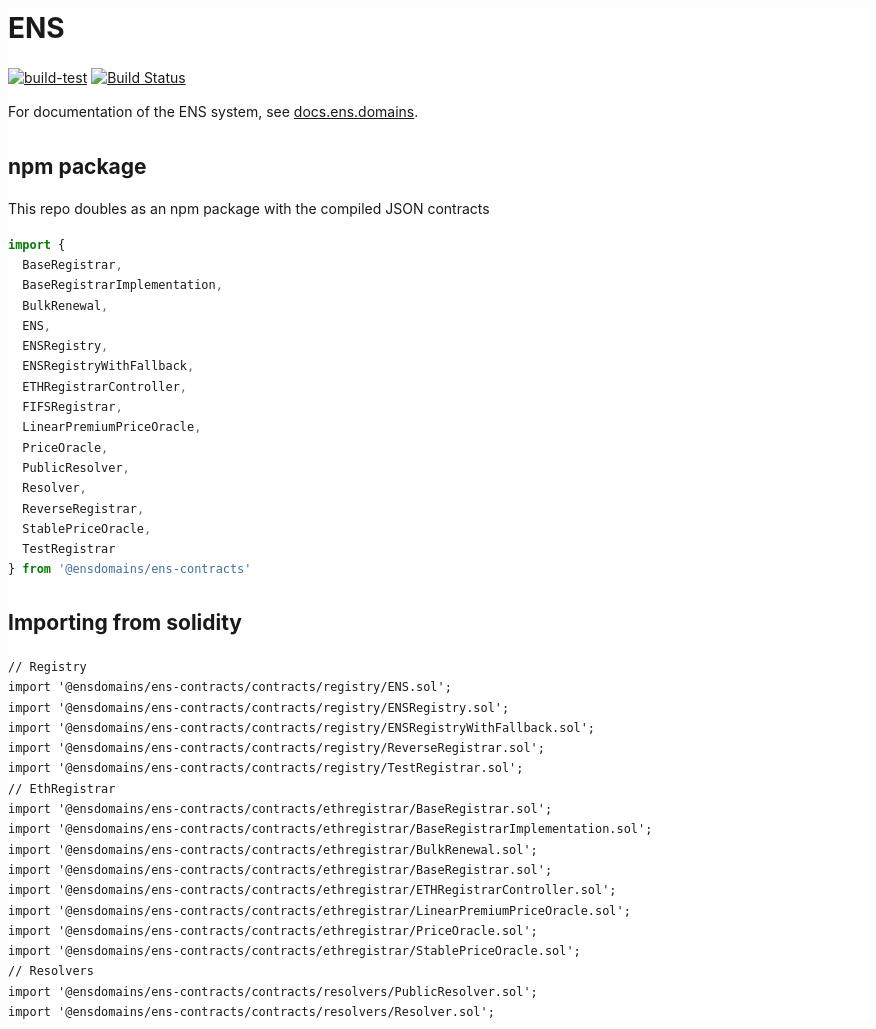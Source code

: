 # ENS

[![build-test](https://github.com/ensdomains/ens-contracts/actions/workflows/build-test.yml/badge.svg?branch=master)](https://github.com/ensdomains/ens-contracts/actions/workflows/build-test.yml)
[![Build Status](https://travis-ci.org/ensdomains/ens-contracts.svg?branch=master)](https://travis-ci.org/ensdomains/ens-contracts)

For documentation of the ENS system, see [docs.ens.domains](https://docs.ens.domains/).

## npm package

This repo doubles as an npm package with the compiled JSON contracts

```js
import {
  BaseRegistrar,
  BaseRegistrarImplementation,
  BulkRenewal,
  ENS,
  ENSRegistry,
  ENSRegistryWithFallback,
  ETHRegistrarController,
  FIFSRegistrar,
  LinearPremiumPriceOracle,
  PriceOracle,
  PublicResolver,
  Resolver,
  ReverseRegistrar,
  StablePriceOracle,
  TestRegistrar
} from '@ensdomains/ens-contracts'
```

## Importing from solidity

```
// Registry
import '@ensdomains/ens-contracts/contracts/registry/ENS.sol';
import '@ensdomains/ens-contracts/contracts/registry/ENSRegistry.sol';
import '@ensdomains/ens-contracts/contracts/registry/ENSRegistryWithFallback.sol';
import '@ensdomains/ens-contracts/contracts/registry/ReverseRegistrar.sol';
import '@ensdomains/ens-contracts/contracts/registry/TestRegistrar.sol';
// EthRegistrar
import '@ensdomains/ens-contracts/contracts/ethregistrar/BaseRegistrar.sol';
import '@ensdomains/ens-contracts/contracts/ethregistrar/BaseRegistrarImplementation.sol';
import '@ensdomains/ens-contracts/contracts/ethregistrar/BulkRenewal.sol';
import '@ensdomains/ens-contracts/contracts/ethregistrar/BaseRegistrar.sol';
import '@ensdomains/ens-contracts/contracts/ethregistrar/ETHRegistrarController.sol';
import '@ensdomains/ens-contracts/contracts/ethregistrar/LinearPremiumPriceOracle.sol';
import '@ensdomains/ens-contracts/contracts/ethregistrar/PriceOracle.sol';
import '@ensdomains/ens-contracts/contracts/ethregistrar/StablePriceOracle.sol';
// Resolvers
import '@ensdomains/ens-contracts/contracts/resolvers/PublicResolver.sol';
import '@ensdomains/ens-contracts/contracts/resolvers/Resolver.sol';
```
